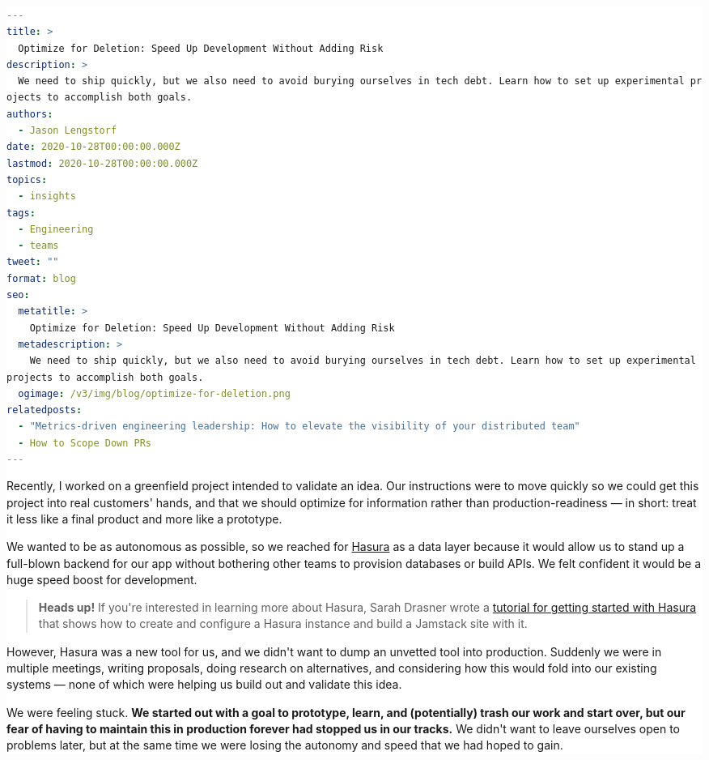 ```yaml
---
title: >
  Optimize for Deletion: Speed Up Development Without Adding Risk
description: >
  We need to ship quickly, but we also need to avoid burying ourselves in tech debt. Learn how to set up experimental projects to accomplish both goals.
authors:
  - Jason Lengstorf
date: 2020-10-28T00:00:00.000Z
lastmod: 2020-10-28T00:00:00.000Z
topics:
  - insights
tags:
  - Engineering
  - teams
tweet: ""
format: blog
seo:
  metatitle: >
    Optimize for Deletion: Speed Up Development Without Adding Risk
  metadescription: >
    We need to ship quickly, but we also need to avoid burying ourselves in tech debt. Learn how to set up experimental projects to accomplish both goals.
  ogimage: /v3/img/blog/optimize-for-deletion.png
relatedposts:
  - "Metrics-driven engineering leadership: How to elevate the visibility of your distributed team"
  - How to Scope Down PRs
---
```


Recently, I worked on a greenfield project intended to validate an idea. Our instructions were to move quickly so we could get this project into real customers' hands, and that we should optimize for information rather than production-readiness — in short: treat it less like a final product and more like a prototype.

We wanted to be as autonomous as possible, so we reached for [Hasura](https://hasura.io/) as a data layer because it would allow us to stand up a full-blown backend for our app without bothering other teams to provision databases or build APIs. We felt confident it would be a huge speed boost for development.

> **Heads up!** If you're interested in learning more about Hasura, Sarah Drasner wrote a [tutorial for getting started with Hasura](/blog/2020/10/26/graphql-with-hasura-and-nuxt/?utm_source=blog&utm_medium=optimize-for-deletion-jl&utm_campaign=devex) that shows how to create and configure a Hasura instance and build a Jamstack site with it.

However, Hasura was a new tool for us, and we didn't want to dump an unvetted tool into production. Suddenly we were in multiple meetings, writing proposals, doing research on alternatives, and considering how this would fold into our existing systems — none of which were helping us build out and validate this idea.

We were feeling stuck. **We started out with a goal to prototype, learn, and (potentially) trash our work and start over, but our fear of having to maintain this in production forever had stopped us in our tracks.** We didn't want to leave ourselves open to problems later, but at the same time we were losing the autonomy and speed that we had hoped to gain.
